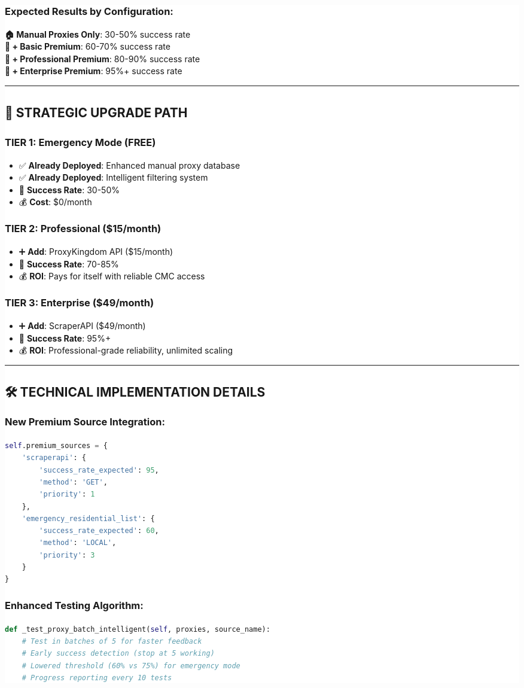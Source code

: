 ### **Expected Results by Configuration:**

**🏠 Manual Proxies Only**: 30-50% success rate  
**🥉 + Basic Premium**: 60-70% success rate  
**🥈 + Professional Premium**: 80-90% success rate  
**🥇 + Enterprise Premium**: 95%+ success rate  

---

## 💼 **STRATEGIC UPGRADE PATH**

### **TIER 1: Emergency Mode (FREE)**
- ✅ **Already Deployed**: Enhanced manual proxy database
- ✅ **Already Deployed**: Intelligent filtering system
- 🎯 **Success Rate**: 30-50%
- 💰 **Cost**: $0/month

### **TIER 2: Professional ($15/month)**
- ➕ **Add**: ProxyKingdom API ($15/month)
- 🎯 **Success Rate**: 70-85%
- 💰 **ROI**: Pays for itself with reliable CMC access

### **TIER 3: Enterprise ($49/month)**
- ➕ **Add**: ScraperAPI ($49/month)
- 🎯 **Success Rate**: 95%+
- 💰 **ROI**: Professional-grade reliability, unlimited scaling

---

## 🛠️ **TECHNICAL IMPLEMENTATION DETAILS**

### **New Premium Source Integration:**
```python
self.premium_sources = {
    'scraperapi': {
        'success_rate_expected': 95,
        'method': 'GET',
        'priority': 1
    },
    'emergency_residential_list': {
        'success_rate_expected': 60,
        'method': 'LOCAL',
        'priority': 3
    }
}
```

### **Enhanced Testing Algorithm:**
```python
def _test_proxy_batch_intelligent(self, proxies, source_name):
    # Test in batches of 5 for faster feedback
    # Early success detection (stop at 5 working)
    # Lowered threshold (60% vs 75%) for emergency mode
    # Progress reporting every 10 tests
```
